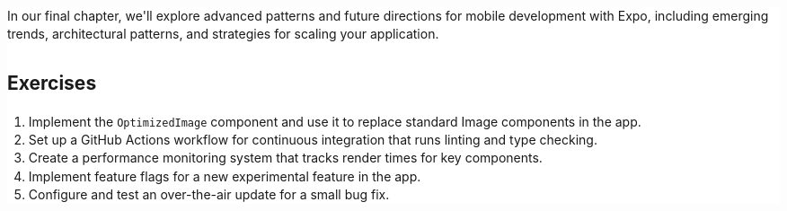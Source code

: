 In our final chapter, we'll explore advanced patterns and future directions for mobile development with Expo, including emerging trends, architectural patterns, and strategies for scaling your application.

## Exercises

1. Implement the `OptimizedImage` component and use it to replace standard Image components in the app.
2. Set up a GitHub Actions workflow for continuous integration that runs linting and type checking.
3. Create a performance monitoring system that tracks render times for key components.
4. Implement feature flags for a new experimental feature in the app.
5. Configure and test an over-the-air update for a small bug fix. 